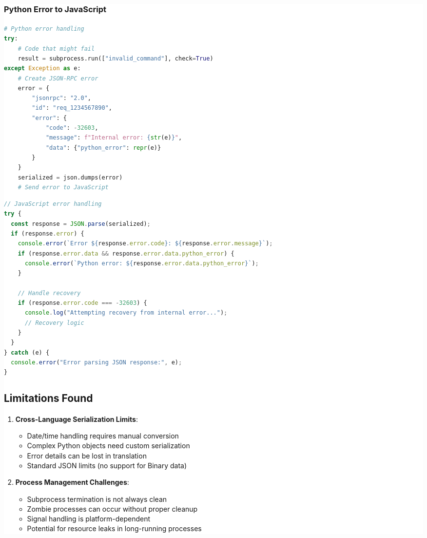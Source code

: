 ### Python Error to JavaScript

```python
# Python error handling
try:
    # Code that might fail
    result = subprocess.run(["invalid_command"], check=True)
except Exception as e:
    # Create JSON-RPC error
    error = {
        "jsonrpc": "2.0",
        "id": "req_1234567890",
        "error": {
            "code": -32603,
            "message": f"Internal error: {str(e)}",
            "data": {"python_error": repr(e)}
        }
    }
    serialized = json.dumps(error)
    # Send error to JavaScript
```

```javascript
// JavaScript error handling
try {
  const response = JSON.parse(serialized);
  if (response.error) {
    console.error(`Error ${response.error.code}: ${response.error.message}`);
    if (response.error.data && response.error.data.python_error) {
      console.error(`Python error: ${response.error.data.python_error}`);
    }
    
    // Handle recovery
    if (response.error.code === -32603) {
      console.log("Attempting recovery from internal error...");
      // Recovery logic
    }
  }
} catch (e) {
  console.error("Error parsing JSON response:", e);
}
```

## Limitations Found

1. **Cross-Language Serialization Limits**:
   - Date/time handling requires manual conversion
   - Complex Python objects need custom serialization
   - Error details can be lost in translation
   - Standard JSON limits (no support for Binary data)

2. **Process Management Challenges**:
   - Subprocess termination is not always clean
   - Zombie processes can occur without proper cleanup
   - Signal handling is platform-dependent
   - Potential for resource leaks in long-running processes
